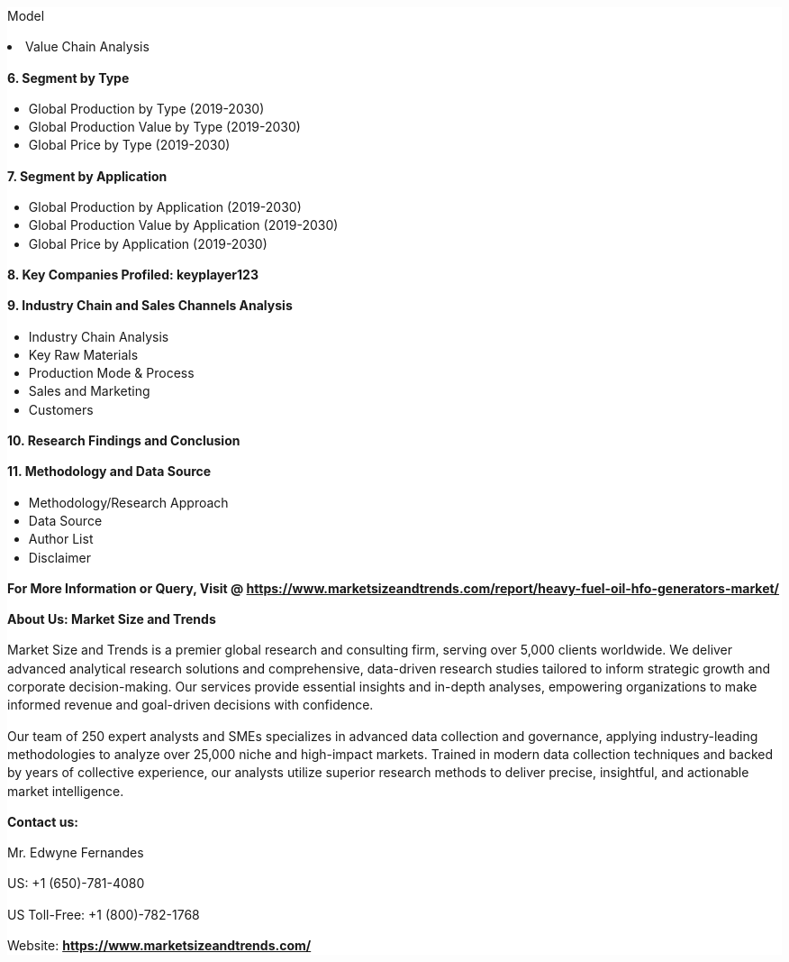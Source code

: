 Model</li><li>Value Chain Analysis&nbsp;</li></ul><p><strong>6. Segment by Type</strong></p><ul><li>Global Production by Type (2019-2030)</li><li>Global Production Value by Type (2019-2030)</li><li>Global Price by Type (2019-2030)</li></ul><p><strong>7. Segment by Application</strong></p><ul><li>Global Production by Application (2019-2030)</li><li>Global Production Value by Application (2019-2030)</li><li>Global Price by Application (2019-2030)</li></ul><p><strong>8. Key Companies Profiled: keyplayer123</strong></p><p><strong>9. Industry Chain and Sales Channels Analysis</strong></p><ul><li>Industry Chain Analysis</li><li>Key Raw Materials</li><li>Production Mode &amp; Process</li><li>Sales and Marketing</li><li>Customers</li></ul><p><strong>10. Research Findings and Conclusion</strong></p><p><strong>11. Methodology and Data Source</strong></p><ul><li>Methodology/Research Approach</li><li>Data Source</li><li>Author List</li><li>Disclaimer</li></ul></p><p><strong>For More Information or Query, Visit @ <a href="https://www.marketsizeandtrends.com/report/heavy-fuel-oil-hfo-generators-market/">https://www.marketsizeandtrends.com/report/heavy-fuel-oil-hfo-generators-market/</a></strong></p><p><strong>About Us: Market Size and Trends</strong></p><p>Market Size and Trends is a premier global research and consulting firm, serving over 5,000 clients worldwide. We deliver advanced analytical research solutions and comprehensive, data-driven research studies tailored to inform strategic growth and corporate decision-making. Our services provide essential insights and in-depth analyses, empowering organizations to make informed revenue and goal-driven decisions with confidence.</p><p>Our team of 250 expert analysts and SMEs specializes in advanced data collection and governance, applying industry-leading methodologies to analyze over 25,000 niche and high-impact markets. Trained in modern data collection techniques and backed by years of collective experience, our analysts utilize superior research methods to deliver precise, insightful, and actionable market intelligence.</p><p><strong>Contact us:</strong></p><p>Mr. Edwyne Fernandes</p><p>US: +1 (650)-781-4080</p><p>US Toll-Free: +1 (800)-782-1768</p><p>Website: <strong><a href="https://www.marketsizeandtrends.com/">https://www.marketsizeandtrends.com/</a></strong></p>
